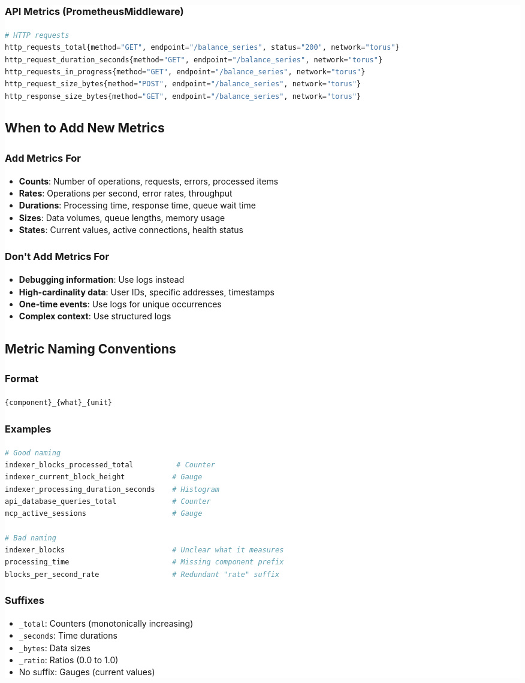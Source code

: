 ### API Metrics (PrometheusMiddleware)
```python
# HTTP requests
http_requests_total{method="GET", endpoint="/balance_series", status="200", network="torus"}
http_request_duration_seconds{method="GET", endpoint="/balance_series", network="torus"}
http_requests_in_progress{method="GET", endpoint="/balance_series", network="torus"}
http_request_size_bytes{method="POST", endpoint="/balance_series", network="torus"}
http_response_size_bytes{method="GET", endpoint="/balance_series", network="torus"}
```

## When to Add New Metrics

### Add Metrics For
- **Counts**: Number of operations, requests, errors, processed items
- **Rates**: Operations per second, error rates, throughput
- **Durations**: Processing time, response time, queue wait time
- **Sizes**: Data volumes, queue lengths, memory usage
- **States**: Current values, active connections, health status

### Don't Add Metrics For
- **Debugging information**: Use logs instead
- **High-cardinality data**: User IDs, specific addresses, timestamps
- **One-time events**: Use logs for unique occurrences
- **Complex context**: Use structured logs

## Metric Naming Conventions

### Format
```
{component}_{what}_{unit}
```

### Examples
```python
# Good naming
indexer_blocks_processed_total          # Counter
indexer_current_block_height           # Gauge  
indexer_processing_duration_seconds    # Histogram
api_database_queries_total             # Counter
mcp_active_sessions                    # Gauge

# Bad naming
indexer_blocks                         # Unclear what it measures
processing_time                        # Missing component prefix
blocks_per_second_rate                 # Redundant "rate" suffix
```

### Suffixes
- `_total`: Counters (monotonically increasing)
- `_seconds`: Time durations
- `_bytes`: Data sizes
- `_ratio`: Ratios (0.0 to 1.0)
- No suffix: Gauges (current values)
